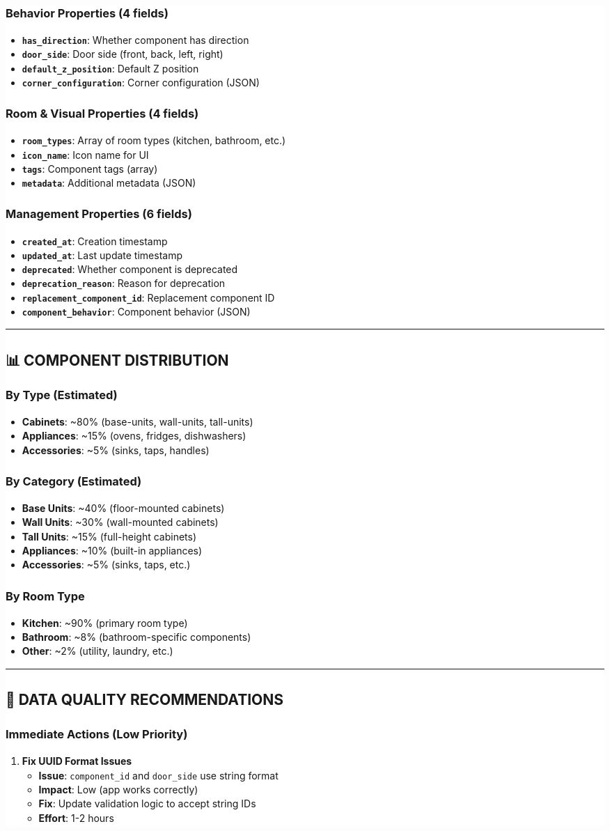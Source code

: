 ### **Behavior Properties** (4 fields)
- **`has_direction`**: Whether component has direction
- **`door_side`**: Door side (front, back, left, right)
- **`default_z_position`**: Default Z position
- **`corner_configuration`**: Corner configuration (JSON)

### **Room & Visual Properties** (4 fields)
- **`room_types`**: Array of room types (kitchen, bathroom, etc.)
- **`icon_name`**: Icon name for UI
- **`tags`**: Component tags (array)
- **`metadata`**: Additional metadata (JSON)

### **Management Properties** (6 fields)
- **`created_at`**: Creation timestamp
- **`updated_at`**: Last update timestamp
- **`deprecated`**: Whether component is deprecated
- **`deprecation_reason`**: Reason for deprecation
- **`replacement_component_id`**: Replacement component ID
- **`component_behavior`**: Component behavior (JSON)

---

## 📊 **COMPONENT DISTRIBUTION**

### **By Type** (Estimated)
- **Cabinets**: ~80% (base-units, wall-units, tall-units)
- **Appliances**: ~15% (ovens, fridges, dishwashers)
- **Accessories**: ~5% (sinks, taps, handles)

### **By Category** (Estimated)
- **Base Units**: ~40% (floor-mounted cabinets)
- **Wall Units**: ~30% (wall-mounted cabinets)
- **Tall Units**: ~15% (full-height cabinets)
- **Appliances**: ~10% (built-in appliances)
- **Accessories**: ~5% (sinks, taps, etc.)

### **By Room Type**
- **Kitchen**: ~90% (primary room type)
- **Bathroom**: ~8% (bathroom-specific components)
- **Other**: ~2% (utility, laundry, etc.)

---

## 🔧 **DATA QUALITY RECOMMENDATIONS**

### **Immediate Actions** (Low Priority)
1. **Fix UUID Format Issues**
   - **Issue**: `component_id` and `door_side` use string format
   - **Impact**: Low (app works correctly)
   - **Fix**: Update validation logic to accept string IDs
   - **Effort**: 1-2 hours
